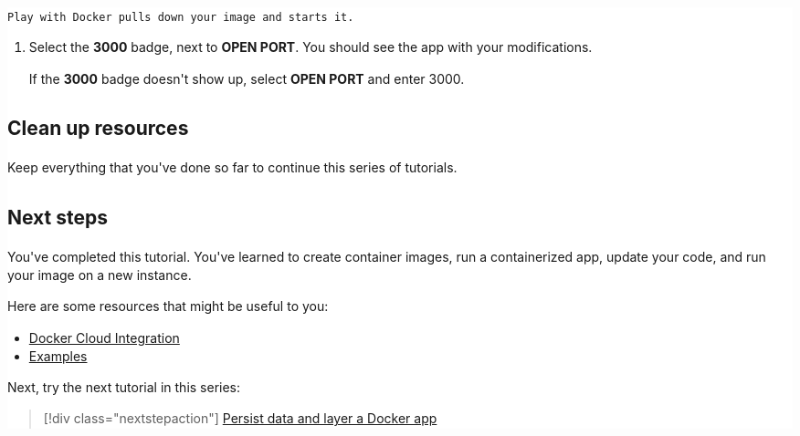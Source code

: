    Play with Docker pulls down your image and starts it.

1. Select the **3000** badge, next to **OPEN PORT**.
   You should see the app with your modifications.

   If the **3000** badge doesn't show up, select **OPEN PORT** and enter 3000.

## Clean up resources

Keep everything that you've done so far to continue this series of tutorials.

## Next steps

You've completed this tutorial.
You've learned to create container images, run a containerized app, update your code, and run your image on a new instance.

Here are some resources that might be useful to you:

- [Docker Cloud Integration](https://github.com/docker/compose-cli)
- [Examples](https://github.com/docker/awesome-compose)

Next, try the next tutorial in this series:

> [!div class="nextstepaction"]
> [Persist data and layer a Docker app](tutorial-persist-data-layer-docker-app-with-vscode.md)
